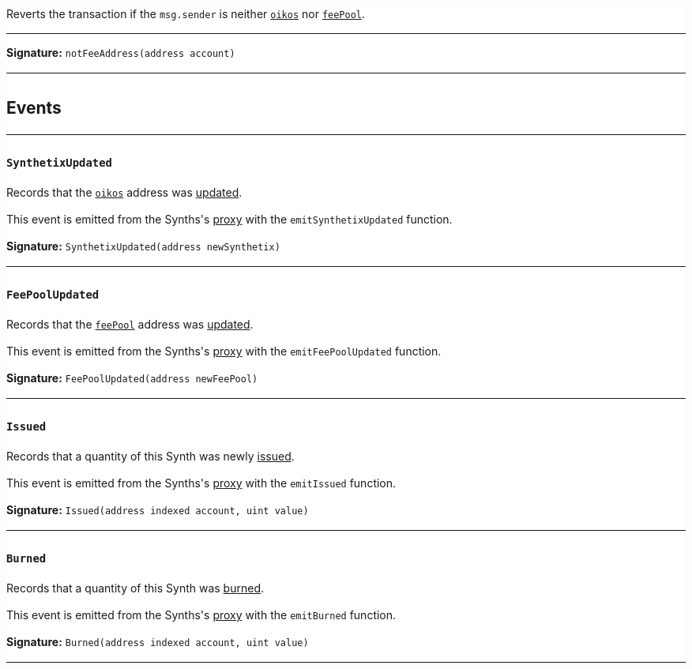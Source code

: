 Reverts the transaction if the `msg.sender` is neither [`oikos`](#oikos) nor [`feePool`](#feepool).

---

**Signature:** `notFeeAddress(address account)`

---

## Events

---

### `SynthetixUpdated`

Records that the [`oikos`](#oikos) address was [updated](#setsynthetix).

This event is emitted from the Synths's [proxy](Proxy.md#_emit) with the `emitSynthetixUpdated` function.

**Signature:** `SynthetixUpdated(address newSynthetix)`

---

### `FeePoolUpdated`

Records that the [`feePool`](#feepool) address was [updated](#setfeepool).

This event is emitted from the Synths's [proxy](Proxy.md#_emit) with the `emitFeePoolUpdated` function.

**Signature:** `FeePoolUpdated(address newFeePool)`

---

### `Issued`

Records that a quantity of this Synth was newly [issued](#issue).

This event is emitted from the Synths's [proxy](Proxy.md#_emit) with the `emitIssued` function.

**Signature:** `Issued(address indexed account, uint value)`

---

### `Burned`

Records that a quantity of this Synth was [burned](#burn).

This event is emitted from the Synths's [proxy](Proxy.md#_emit) with the `emitBurned` function.

**Signature:** `Burned(address indexed account, uint value)`

---
